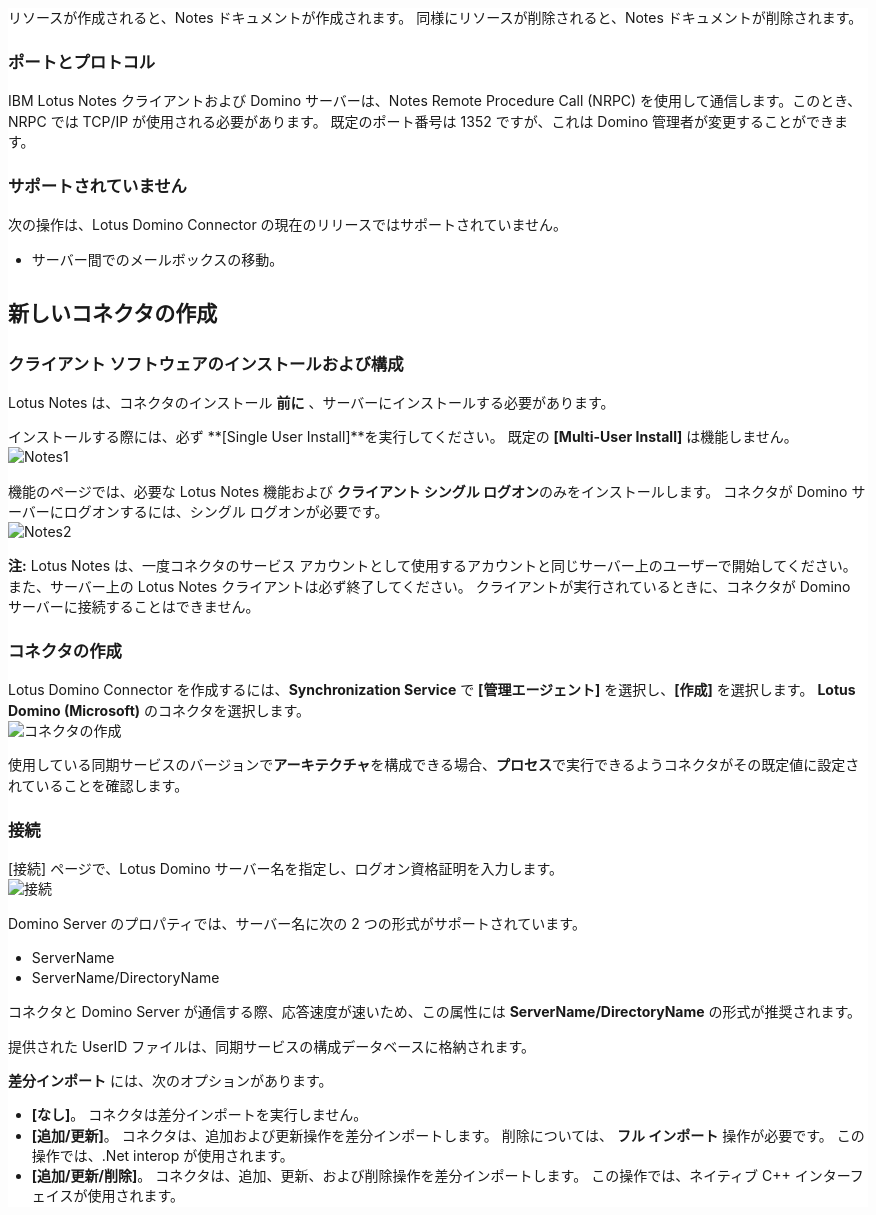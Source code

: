 リソースが作成されると、Notes ドキュメントが作成されます。 同様にリソースが削除されると、Notes ドキュメントが削除されます。

### <a name="ports-and-protocols"></a>ポートとプロトコル
IBM Lotus Notes クライアントおよび Domino サーバーは、Notes Remote Procedure Call (NRPC) を使用して通信します。このとき、NRPC では TCP/IP が使用される必要があります。 既定のポート番号は 1352 ですが、これは Domino 管理者が変更することができます。

### <a name="not-supported"></a>サポートされていません
次の操作は、Lotus Domino Connector の現在のリリースではサポートされていません。

* サーバー間でのメールボックスの移動。

## <a name="create-a-new-connector"></a>新しいコネクタの作成
### <a name="client-software-installation-and-configuration"></a>クライアント ソフトウェアのインストールおよび構成
Lotus Notes は、コネクタのインストール **前に** 、サーバーにインストールする必要があります。

インストールする際には、必ず **[Single User Install]**を実行してください。 既定の **[Multi-User Install]** は機能しません。  
![Notes1](./media/active-directory-aadconnectsync-connector-domino/notes1.png)

機能のページでは、必要な Lotus Notes 機能および **クライアント シングル ログオン**のみをインストールします。 コネクタが Domino サーバーにログオンするには、シングル ログオンが必要です。  
![Notes2](./media/active-directory-aadconnectsync-connector-domino/notes2.png)

**注:** Lotus Notes は、一度コネクタのサービス アカウントとして使用するアカウントと同じサーバー上のユーザーで開始してください。 また、サーバー上の Lotus Notes クライアントは必ず終了してください。 クライアントが実行されているときに、コネクタが Domino サーバーに接続することはできません。

### <a name="create-connector"></a>コネクタの作成
Lotus Domino Connector を作成するには、**Synchronization Service** で **[管理エージェント]** を選択し、**[作成]** を選択します。 **Lotus Domino (Microsoft)** のコネクタを選択します。  
![コネクタの作成](./media/active-directory-aadconnectsync-connector-domino/createconnector.png)

使用している同期サービスのバージョンで**アーキテクチャ**を構成できる場合、**プロセス**で実行できるようコネクタがその既定値に設定されていることを確認します。

### <a name="connectivity"></a>接続
[接続] ページで、Lotus Domino サーバー名を指定し、ログオン資格証明を入力します。  
![接続](./media/active-directory-aadconnectsync-connector-domino/connectivity.png)

Domino Server のプロパティでは、サーバー名に次の 2 つの形式がサポートされています。

* ServerName
* ServerName/DirectoryName

コネクタと Domino Server が通信する際、応答速度が速いため、この属性には **ServerName/DirectoryName** の形式が推奨されます。

提供された UserID ファイルは、同期サービスの構成データベースに格納されます。

**差分インポート** には、次のオプションがあります。

* **[なし]**。 コネクタは差分インポートを実行しません。
* **[追加/更新]**。 コネクタは、追加および更新操作を差分インポートします。 削除については、 **フル インポート** 操作が必要です。 この操作では、.Net interop が使用されます。
* **[追加/更新/削除]**。 コネクタは、追加、更新、および削除操作を差分インポートします。 この操作では、ネイティブ C++ インターフェイスが使用されます。
